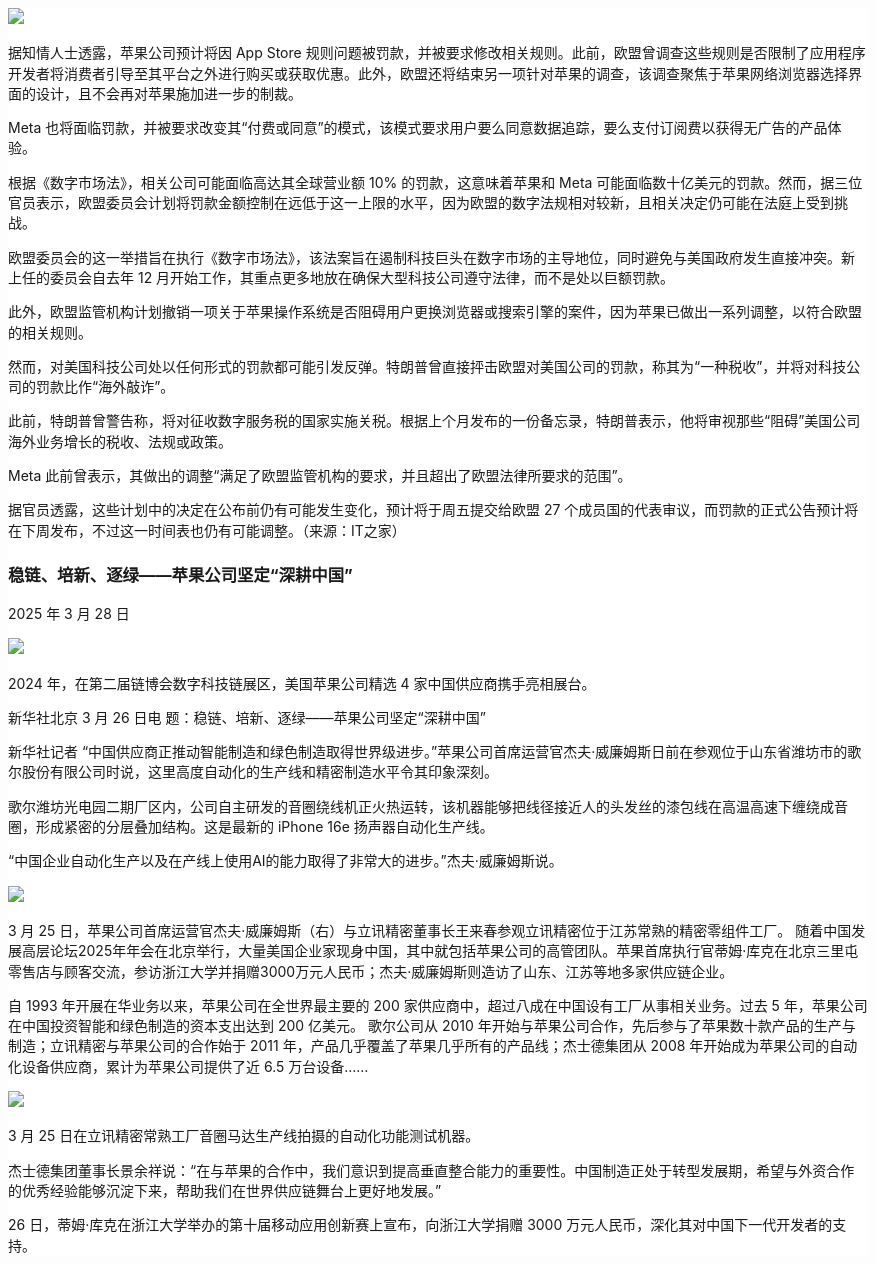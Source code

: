 ![](https://pics7.baidu.com/feed/d058ccbf6c81800a8a65652d15f9a8f5838b4769.jpeg@f_auto?token=b1f6ac13bc8a4711062990f8b1c9ff40)

据知情人士透露，苹果公司预计将因 App Store 规则问题被罚款，并被要求修改相关规则。此前，欧盟曾调查这些规则是否限制了应用程序开发者将消费者引导至其平台之外进行购买或获取优惠。此外，欧盟还将结束另一项针对苹果的调查，该调查聚焦于苹果网络浏览器选择界面的设计，且不会再对苹果施加进一步的制裁。

Meta 也将面临罚款，并被要求改变其“付费或同意”的模式，该模式要求用户要么同意数据追踪，要么支付订阅费以获得无广告的产品体验。

根据《数字市场法》，相关公司可能面临高达其全球营业额 10% 的罚款，这意味着苹果和 Meta 可能面临数十亿美元的罚款。然而，据三位官员表示，欧盟委员会计划将罚款金额控制在远低于这一上限的水平，因为欧盟的数字法规相对较新，且相关决定仍可能在法庭上受到挑战。

欧盟委员会的这一举措旨在执行《数字市场法》，该法案旨在遏制科技巨头在数字市场的主导地位，同时避免与美国政府发生直接冲突。新上任的委员会自去年 12 月开始工作，其重点更多地放在确保大型科技公司遵守法律，而不是处以巨额罚款。

此外，欧盟监管机构计划撤销一项关于苹果操作系统是否阻碍用户更换浏览器或搜索引擎的案件，因为苹果已做出一系列调整，以符合欧盟的相关规则。

然而，对美国科技公司处以任何形式的罚款都可能引发反弹。特朗普曾直接抨击欧盟对美国公司的罚款，称其为“一种税收”，并将对科技公司的罚款比作“海外敲诈”。

此前，特朗普曾警告称，将对征收数字服务税的国家实施关税。根据上个月发布的一份备忘录，特朗普表示，他将审视那些“阻碍”美国公司海外业务增长的税收、法规或政策。

Meta 此前曾表示，其做出的调整“满足了欧盟监管机构的要求，并且超出了欧盟法律所要求的范围”。

据官员透露，这些计划中的决定在公布前仍有可能发生变化，预计将于周五提交给欧盟 27 个成员国的代表审议，而罚款的正式公告预计将在下周发布，不过这一时间表也仍有可能调整。（来源：IT之家）

### 稳链、培新、逐绿——苹果公司坚定“深耕中国”

2025 年 3 月 28 日

![](https://pics1.baidu.com/feed/cb8065380cd79123fec0d1265bf0c28db3b78090.jpeg@f_auto?token=01312659f5d897471658a2b13fd2d458)

2024 年，在第二届链博会数字科技链展区，美国苹果公司精选 4 家中国供应商携手亮相展台。

新华社北京 3 月 26 日电 题：稳链、培新、逐绿——苹果公司坚定“深耕中国”

新华社记者
“中国供应商正推动智能制造和绿色制造取得世界级进步。”苹果公司首席运营官杰夫·威廉姆斯日前在参观位于山东省潍坊市的歌尔股份有限公司时说，这里高度自动化的生产线和精密制造水平令其印象深刻。

歌尔潍坊光电园二期厂区内，公司自主研发的音圈绕线机正火热运转，该机器能够把线径接近人的头发丝的漆包线在高温高速下缠绕成音圈，形成紧密的分层叠加结构。这是最新的 iPhone 16e 扬声器自动化生产线。

“中国企业自动化生产以及在产线上使用AI的能力取得了非常大的进步。”杰夫·威廉姆斯说。

![](https://pics1.baidu.com/feed/8694a4c27d1ed21b3e16083b58aa46cb53da3f60.jpeg@f_auto?token=716ddf14e0b2bb4601ed2a2640ffc682)

3 月 25 日，苹果公司首席运营官杰夫·威廉姆斯（右）与立讯精密董事长王来春参观立讯精密位于江苏常熟的精密零组件工厂。
随着中国发展高层论坛2025年年会在北京举行，大量美国企业家现身中国，其中就包括苹果公司的高管团队。苹果首席执行官蒂姆·库克在北京三里屯零售店与顾客交流，参访浙江大学并捐赠3000万元人民币；杰夫·威廉姆斯则造访了山东、江苏等地多家供应链企业。

自 1993 年开展在华业务以来，苹果公司在全世界最主要的 200 家供应商中，超过八成在中国设有工厂从事相关业务。过去 5 年，苹果公司在中国投资智能和绿色制造的资本支出达到 200 亿美元。
歌尔公司从 2010 年开始与苹果公司合作，先后参与了苹果数十款产品的生产与制造；立讯精密与苹果公司的合作始于 2011 年，产品几乎覆盖了苹果几乎所有的产品线；杰士德集团从 2008 年开始成为苹果公司的自动化设备供应商，累计为苹果公司提供了近 6.5 万台设备……

![](https://pics3.baidu.com/feed/7e3e6709c93d70cf76877de30d184a0fbba12b37.jpeg@f_auto?token=b842d65c6e27b8ed2b11c948248d057a)

3 月 25 日在立讯精密常熟工厂音圈马达生产线拍摄的自动化功能测试机器。

杰士德集团董事长景余祥说：“在与苹果的合作中，我们意识到提高垂直整合能力的重要性。中国制造正处于转型发展期，希望与外资合作的优秀经验能够沉淀下来，帮助我们在世界供应链舞台上更好地发展。”

26 日，蒂姆·库克在浙江大学举办的第十届移动应用创新赛上宣布，向浙江大学捐赠 3000 万元人民币，深化其对中国下一代开发者的支持。
